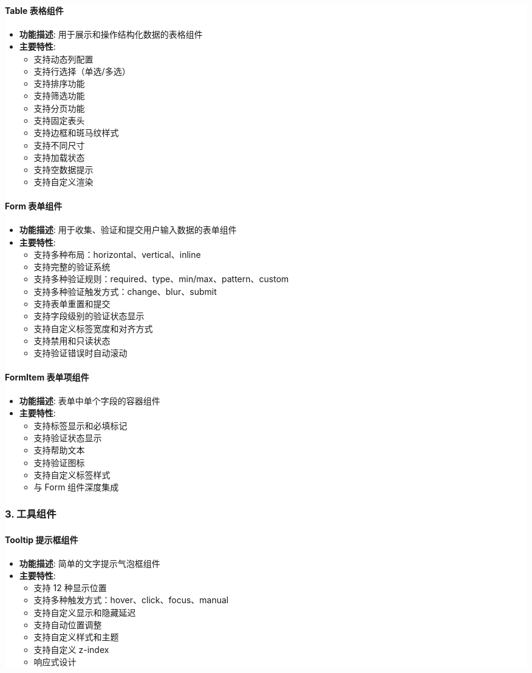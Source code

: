 #### Table 表格组件
- **功能描述**: 用于展示和操作结构化数据的表格组件
- **主要特性**:
  - 支持动态列配置
  - 支持行选择（单选/多选）
  - 支持排序功能
  - 支持筛选功能
  - 支持分页功能
  - 支持固定表头
  - 支持边框和斑马纹样式
  - 支持不同尺寸
  - 支持加载状态
  - 支持空数据提示
  - 支持自定义渲染

#### Form 表单组件
- **功能描述**: 用于收集、验证和提交用户输入数据的表单组件
- **主要特性**:
  - 支持多种布局：horizontal、vertical、inline
  - 支持完整的验证系统
  - 支持多种验证规则：required、type、min/max、pattern、custom
  - 支持多种验证触发方式：change、blur、submit
  - 支持表单重置和提交
  - 支持字段级别的验证状态显示
  - 支持自定义标签宽度和对齐方式
  - 支持禁用和只读状态
  - 支持验证错误时自动滚动

#### FormItem 表单项组件
- **功能描述**: 表单中单个字段的容器组件
- **主要特性**:
  - 支持标签显示和必填标记
  - 支持验证状态显示
  - 支持帮助文本
  - 支持验证图标
  - 支持自定义标签样式
  - 与 Form 组件深度集成

### 3. 工具组件

#### Tooltip 提示框组件
- **功能描述**: 简单的文字提示气泡框组件
- **主要特性**:
  - 支持 12 种显示位置
  - 支持多种触发方式：hover、click、focus、manual
  - 支持自定义显示和隐藏延迟
  - 支持自动位置调整
  - 支持自定义样式和主题
  - 支持自定义 z-index
  - 响应式设计
